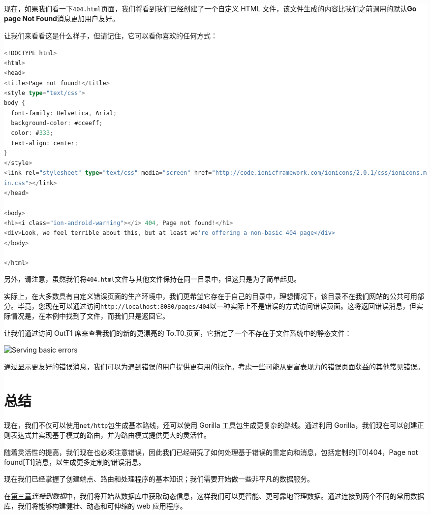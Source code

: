 现在，如果我们看一下`404.html`页面，我们将看到我们已经创建了一个自定义 HTML 文件，该文件生成的内容比我们之前调用的默认**Go page Not Found**消息更加用户友好。

让我们来看看这是什么样子，但请记住，它可以看你喜欢的任何方式：

```go
<!DOCTYPE html>
<html>
<head>
<title>Page not found!</title>
<style type="text/css">
body {
  font-family: Helvetica, Arial;
  background-color: #cceeff;
  color: #333;
  text-align: center;
}
</style>
<link rel="stylesheet" type="text/css" media="screen" href="http://code.ionicframework.com/ionicons/2.0.1/css/ionicons.min.css"></link>
</head>

<body>
<h1><i class="ion-android-warning"></i> 404, Page not found!</h1>
<div>Look, we feel terrible about this, but at least we're offering a non-basic 404 page</div>
</body>

</html>
```

另外，请注意，虽然我们将`404.html`文件与其他文件保持在同一目录中，但这只是为了简单起见。

实际上，在大多数具有自定义错误页面的生产环境中，我们更希望它存在于自己的目录中，理想情况下，该目录不在我们网站的公共可用部分。毕竟，您现在可以通过访问`http://localhost:8080/pages/404`以一种实际上不是错误的方式访问错误页面。这将返回错误消息，但实际情况是，在本例中找到了文件，而我们只是返回它。

让我们通过访问 OutT1 席来查看我们的新的更漂亮的 To.T0.页面，它指定了一个不存在于文件系统中的静态文件：

![Serving basic errors](img/B04294_02_03.jpg)

通过显示更友好的错误消息，我们可以为遇到错误的用户提供更有用的操作。考虑一些可能从更富表现力的错误页面获益的其他常见错误。

# 总结

现在，我们不仅可以使用`net/http`包生成基本路线，还可以使用 Gorilla 工具包生成更复杂的路线。通过利用 Gorilla，我们现在可以创建正则表达式并实现基于模式的路由，并为路由模式提供更大的灵活性。

随着灵活性的提高，我们现在也必须注意错误，因此我们已经研究了如何处理基于错误的重定向和消息，包括定制的[T0]404，Page not found[T1]消息，以生成更多定制的错误消息。

现在我们已经掌握了创建端点、路由和处理程序的基本知识；我们需要开始做一些非平凡的数据服务。

在[第三章](03.html "Chapter 3. Connecting to Data")*连接到数据*中，我们将开始从数据库中获取动态信息，这样我们可以更智能、更可靠地管理数据。通过连接到两个不同的常用数据库，我们将能够构建健壮、动态和可伸缩的 web 应用程序。